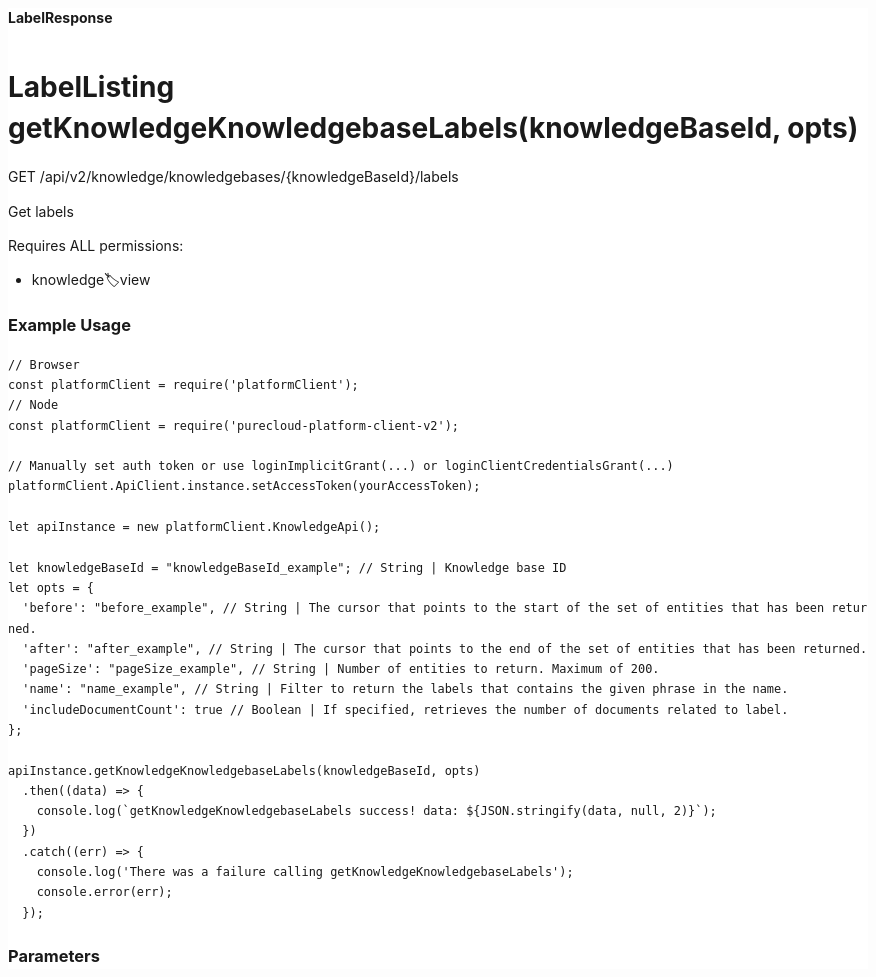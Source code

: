 **LabelResponse**

<a name="getKnowledgeKnowledgebaseLabels"></a>

# LabelListing getKnowledgeKnowledgebaseLabels(knowledgeBaseId, opts)


GET /api/v2/knowledge/knowledgebases/{knowledgeBaseId}/labels

Get labels

Requires ALL permissions:

* knowledge:label:view

### Example Usage

```{"language":"javascript"}
// Browser
const platformClient = require('platformClient');
// Node
const platformClient = require('purecloud-platform-client-v2');

// Manually set auth token or use loginImplicitGrant(...) or loginClientCredentialsGrant(...)
platformClient.ApiClient.instance.setAccessToken(yourAccessToken);

let apiInstance = new platformClient.KnowledgeApi();

let knowledgeBaseId = "knowledgeBaseId_example"; // String | Knowledge base ID
let opts = { 
  'before': "before_example", // String | The cursor that points to the start of the set of entities that has been returned.
  'after': "after_example", // String | The cursor that points to the end of the set of entities that has been returned.
  'pageSize': "pageSize_example", // String | Number of entities to return. Maximum of 200.
  'name': "name_example", // String | Filter to return the labels that contains the given phrase in the name.
  'includeDocumentCount': true // Boolean | If specified, retrieves the number of documents related to label.
};

apiInstance.getKnowledgeKnowledgebaseLabels(knowledgeBaseId, opts)
  .then((data) => {
    console.log(`getKnowledgeKnowledgebaseLabels success! data: ${JSON.stringify(data, null, 2)}`);
  })
  .catch((err) => {
    console.log('There was a failure calling getKnowledgeKnowledgebaseLabels');
    console.error(err);
  });
```

### Parameters

